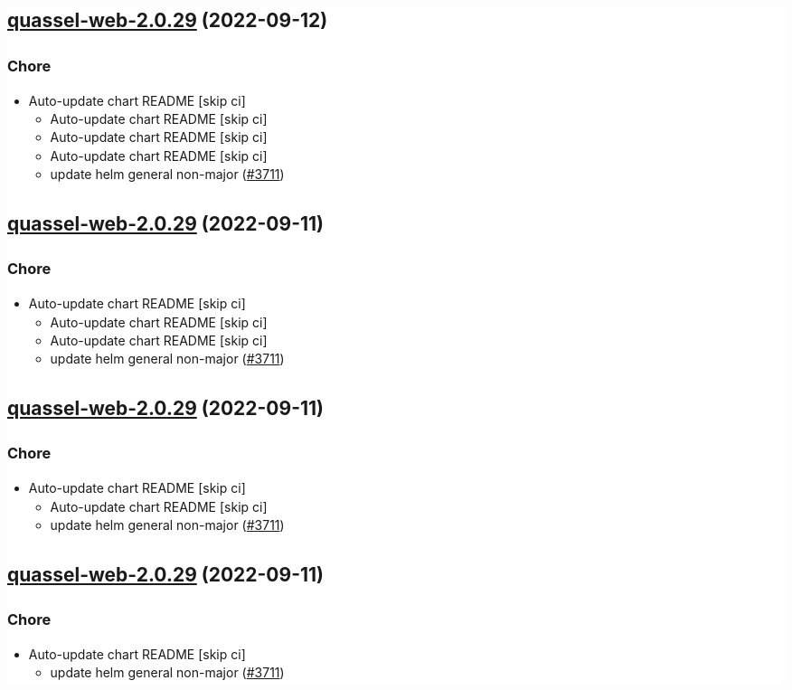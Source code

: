 


## [quassel-web-2.0.29](https://github.com/truecharts/charts/compare/quassel-web-2.0.28...quassel-web-2.0.29) (2022-09-12)

### Chore

- Auto-update chart README [skip ci]
  - Auto-update chart README [skip ci]
  - Auto-update chart README [skip ci]
  - Auto-update chart README [skip ci]
  - update helm general non-major ([#3711](https://github.com/truecharts/charts/issues/3711))




## [quassel-web-2.0.29](https://github.com/truecharts/charts/compare/quassel-web-2.0.28...quassel-web-2.0.29) (2022-09-11)

### Chore

- Auto-update chart README [skip ci]
  - Auto-update chart README [skip ci]
  - Auto-update chart README [skip ci]
  - update helm general non-major ([#3711](https://github.com/truecharts/charts/issues/3711))




## [quassel-web-2.0.29](https://github.com/truecharts/charts/compare/quassel-web-2.0.28...quassel-web-2.0.29) (2022-09-11)

### Chore

- Auto-update chart README [skip ci]
  - Auto-update chart README [skip ci]
  - update helm general non-major ([#3711](https://github.com/truecharts/charts/issues/3711))




## [quassel-web-2.0.29](https://github.com/truecharts/charts/compare/quassel-web-2.0.28...quassel-web-2.0.29) (2022-09-11)

### Chore

- Auto-update chart README [skip ci]
  - update helm general non-major ([#3711](https://github.com/truecharts/charts/issues/3711))

